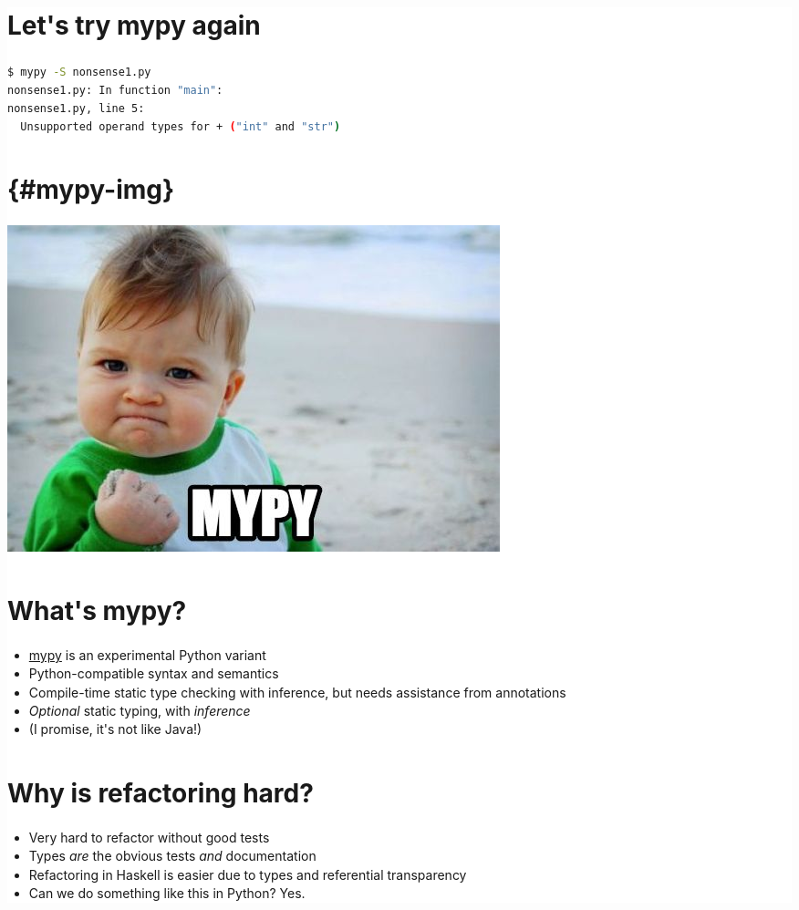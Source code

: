 # Let's try mypy again

```bash
$ mypy -S nonsense1.py
nonsense1.py: In function "main":
nonsense1.py, line 5:
  Unsupported operand types for + ("int" and "str")
```

# {#mypy-img}

<img src="img/mypy.jpg" class="full">

# What's mypy?

* [mypy] is an experimental Python variant
* Python-compatible syntax and semantics
* Compile-time static type checking with inference, but needs
  assistance from annotations
* *Optional* static typing, with *inference*
* (I promise, it's not like Java!)

# Why is refactoring hard?

* Very hard to refactor without good tests
* Types *are* the obvious tests *and* documentation
* Refactoring in Haskell is easier due to types
  and referential transparency
* Can we do something like this in Python? Yes.


[missionbit.com]: http://www.missionbit.com/
[github.com/etrepum/python-haskell-dt2014]: https://github.com/etrepum/python-haskell-dt2014/
[bob.ippoli.to/python-haskell-dt2014]: http://bob.ippoli.to/python-haskell-dt2014/
[PyPy]: http://pypy.org/
[Numba]: http://numba.pydata.org/
[mypy]: http://mypy-lang.org/
[Cython]: http://cython.org/
[PEP 3107]: http://legacy.python.org/dev/peps/pep-3107/
[Nuitka]: http://nuitka.net/
[Swift]: https://developer.apple.com/swift/
[Rust]: http://www.rust-lang.org/
[Haskell]: http://www.haskell.org/
[Blub Paradox]: http://www.paulgraham.com/avg.html
[PyParallel]: https://speakerdeck.com/trent/parallelism-and-concurrency-with-python
[Jedi]: http://jedi.jedidjah.ch/en/latest/
[PyCharm]: http://www.jetbrains.com/pycharm/